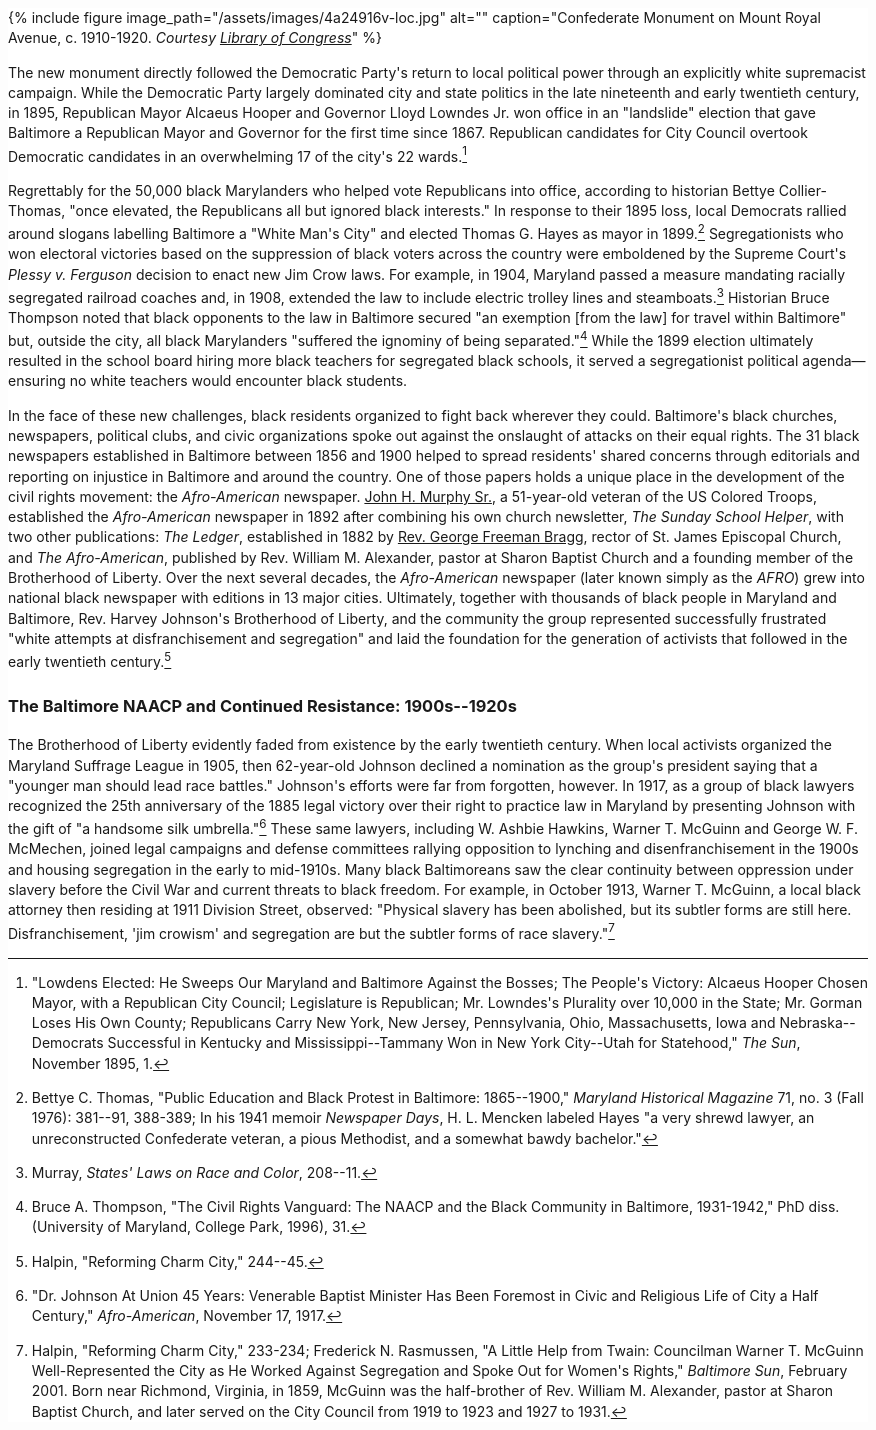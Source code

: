{% include figure image_path="/assets/images/4a24916v-loc.jpg" alt="" caption="Confederate Monument on Mount Royal Avenue, c. 1910-1920. *Courtesy [Library of Congress](http://www.loc.gov/pictures/item/2016814211/)*" %}

The new monument directly followed the Democratic Party's return to local political power through an explicitly white supremacist campaign. While the Democratic Party largely dominated city and state politics in the late nineteenth and early twentieth century, in 1895, Republican Mayor Alcaeus Hooper and Governor Lloyd Lowndes Jr. won office in an "landslide" election that gave Baltimore a Republican Mayor and Governor for the first time since 1867. Republican candidates for City Council overtook Democratic candidates in an overwhelming 17 of the city's 22 wards.[^17]

Regrettably for the 50,000 black Marylanders who helped vote Republicans into office, according to historian Bettye Collier-Thomas, "once elevated, the Republicans all but ignored black interests." In response to their 1895 loss, local Democrats rallied around slogans labelling Baltimore a "White Man's City" and elected Thomas G. Hayes as mayor in 1899.[^18] Segregationists who won electoral victories based on the suppression of black voters across the country were emboldened by the Supreme Court's *Plessy v. Ferguson* decision to enact new Jim Crow laws. For example, in 1904, Maryland passed a measure mandating racially segregated railroad coaches and, in 1908, extended the law to include electric trolley lines and steamboats.[^19] Historian Bruce Thompson noted that black opponents to the law in Baltimore secured "an exemption \[from the law\] for travel within Baltimore" but, outside the city, all black Marylanders "suffered the ignominy of being separated."[^20] While the 1899 election ultimately resulted in the school board hiring more black teachers for segregated black schools, it served a segregationist political agenda—ensuring no white teachers would encounter black students.

In the face of these new challenges, black residents organized to fight back wherever they could. Baltimore's black churches, newspapers, political clubs, and civic organizations spoke out against the onslaught of attacks on their equal rights. The 31 black newspapers established in Baltimore between 1856 and 1900 helped to spread residents' shared concerns through editorials and reporting on injustice in Baltimore and around the country. One of those papers holds a unique place in the development of the civil rights movement: the *Afro-American* newspaper. [John H. Murphy Sr.](https://en.wikipedia.org/wiki/John_H._Murphy,_Sr.), a 51-year-old veteran of the US Colored Troops, established the *Afro-American* newspaper in 1892 after combining his own church newsletter, *The Sunday School Helper*, with two other publications: *The Ledger*, established in 1882 by [Rev. George Freeman Bragg](https://en.wikipedia.org/wiki/George_Freeman_Bragg), rector of St. James Episcopal Church, and *The Afro-American*, published by Rev. William M. Alexander, pastor at Sharon Baptist Church and a founding member of the Brotherhood of Liberty. Over the next several decades, the *Afro-American* newspaper (later known simply as the *AFRO*) grew into national black newspaper with editions in 13 major cities. Ultimately, together with thousands of black people in Maryland and Baltimore, Rev. Harvey Johnson's Brotherhood of Liberty, and the community the group represented successfully frustrated "white attempts at disfranchisement and segregation" and laid the foundation for the generation of activists that followed in the early twentieth century.[^21]

### The Baltimore NAACP and Continued Resistance: 1900s--1920s

The Brotherhood of Liberty evidently faded from existence by the early twentieth century. When local activists organized the Maryland Suffrage League in 1905, then 62-year-old Johnson declined a nomination as the group's president saying that a "younger man should lead race battles." Johnson's efforts were far from forgotten, however. In 1917, as a group of black lawyers recognized the 25th anniversary of the 1885 legal victory over their right to practice law in Maryland by presenting Johnson with the gift of "a handsome silk umbrella."[^22] These same lawyers, including W. Ashbie Hawkins, Warner T. McGuinn and George W. F. McMechen, joined legal campaigns and defense committees rallying opposition to lynching and disenfranchisement in the 1900s and housing segregation in the early to mid-1910s. Many black Baltimoreans saw the clear continuity between oppression under slavery before the Civil War and current threats to black freedom. For example, in October 1913, Warner T. McGuinn, a local black attorney then residing at 1911 Division Street, observed: "Physical slavery has been abolished, but its subtler forms are still here. Disfranchisement, 'jim crowism' and segregation are but the subtler forms of race slavery."[^23]


[^1]: Maryland State Archives, "Rev. William Moncure Alexander: First-Rate, Second-Tier Leadership," Black Baltimore: 1870-1920, 1998, <https://msa.maryland.gov/msa/stagser/s1259/121/6050/html/26140000.html>.
[^2]: Stefan Goodwin and Dean R. Wagner, "Union Baptist Church (B-2965)," National Register of Historic Places Registration Form, (Washington, DC: National Park Service, June 2009).
[^3]: Alexandra Cornelius, "A Taste of the Lash of Criticism: Racial Progress, Self-Defense, and Christian Intellectual Thought in the Work of Amelia E. Johnson," in *Toward an Intellectual History of Black Women*, ed. Mia E. Bay et al. (Chapel Hill: University of North Carolina Press Books, 2015), 94--95.
[^4]: Bettye Collier-Thomas, "Harvey Johnson and the Baltimore Mutual United Brotherhood of Liberty, 1885--1910," in *From Reconstruction to the Great Migration, 1877--1917*, ed. Kenneth L. Kusmer, vol. 4, *Black Communities and Urban Development in America, 1720--1990* (New York: Garland Publishing, 1991), 222.
[^5]: Dennis P. Halpin, "Reforming Charm City: Grassroots Activism, Politics, and the Making of Modern Baltimore, 1877--1920," PhD diss. (Rutgers The State University of New Jersey - New Brunswick, 2012), 11.
[^6]: Jeffrey Richardson Brackett, *Notes on the Progress of the Colored People of Maryland Since the War. A Supplement to the Negro in Maryland: A Study of the Institution of Slavery*, 1890, 425--26.
[^7]: Halpin, "Reforming Charm City," 14.
[^8]: "Abolition of the Black Laws: Celebration of the Event by the Brotherhood of Liberty at Irving Park," *The Sun*, September 1888, 6.
[^9]: Thompson, "The Civil Rights Vanguard," 28.
[^10]: Grace Elizabeth Hale, *Making Whiteness: The Culture of Segregation in the South, 1890-1940* (New York: Knopf Doubleday Publishing Group, 2010), 21.
[^11]: "The Intermarriage Question: Colored Ministers Agitating for Repeal of Marriage Law Restrictions," *The Sun*, February 1887, 6; Pauli Murray, *States' Laws on Race and Color* (Athens: University of Georgia Press, 1950), 207--208; The Maryland Colonial government previously enacted a ban on interracial marriage in 1664. The 1888 law declared "miscegenation" as an "infamous crime" with a punishment of 18 months to 10 years in prison. Ministers or pastors marrying an interracial couple would be fined \$100.
[^12]: The "Lost Cause" was a popular ideological movement that mythologizes the Confederate cause as heroic and frames the Civil War as an honorable struggle for "state's rights", while minimizing or denying the central role of slavery to the conflict. For more on memorialization of the Civil War in Maryland, see Charles W. Mitchell, *Maryland Voices of the Civil War* (Baltimore, MD: Johns Hopkins University Press, 2007), 469--476.
[^13]: Carl H. Nightingale, "The Transnational Contexts of Early Twentieth-Century American Urban Segregation," *Journal of Social History* 39, no. 3 (April 2006), 667--702, 671; Pamphlets, books, and other publications played a central role in the local and national distribution of racist ideas in the late nineteenth and early twentieth centuries. One notable work that helped to spread the idea of "scientific racism" was Frederick Hoffman's](https://en.wikipedia.org/wiki/Frederick_Ludwig_Hoffman) *Race Traits and Tendencies of the American Negro* published in 1896. William C. Bruce went on to serve as a state senator from 1894 to 1896 and a legal officer for Baltimore City from 1903 to 1908, and US Senator from 1923 to 1929.
[^14]: Isabel Wilkerson, *The Warmth of Other Suns: The Epic Story of America's Great Migration*, First Edition (New York: Random House, 2010), 40.
[^15]: Eli Pousson, "Baltimore's Confederate Memory & Monuments," Baltimore's Civil Rights Heritage, October 24, 2016, https://baltimoreheritage.github.io/civil-rights-heritage/confederate-memory/](https://baltimoreheritage.github.io/civil-rights-heritage/confederate-memory/).
[^16]: "To Confederate Valor: Monument on Mount Royal Avenue Is Unveiled; Music, Eloquence; Flowers; Veterans March Again with the Old Flags and Are Greeted with Cheers Along the Line," *The Sun,* May 1903. For more on the role of monuments in memorializing the Civil War and promoting "Lost Cause" myths, see Cynthia Mills and Pamela Hemenway Simpson, *Monuments to the Lost Cause: Women, Art, and the Landscapes of Southern Memory* (Univ. of Tennessee Press, 2003); Kirk Savage, *Standing Soldiers, Kneeling Slaves: Race, War, and Monument in Nineteenth-Century America* (Princeton University Press, 1999).
[^17]: "Lowdens Elected: He Sweeps Our Maryland and Baltimore Against the Bosses; The People's Victory: Alcaeus Hooper Chosen Mayor, with a Republican City Council; Legislature is Republican; Mr. Lowndes's Plurality over 10,000 in the State; Mr. Gorman Loses His Own County; Republicans Carry New York, New Jersey, Pennsylvania, Ohio, Massachusetts, Iowa and Nebraska--Democrats Successful in Kentucky and Mississippi--Tammany Won in New York City--Utah for Statehood," *The Sun*, November 1895, 1.
[^18]: Bettye C. Thomas, "Public Education and Black Protest in Baltimore: 1865--1900," *Maryland Historical Magazine* 71, no. 3 (Fall 1976): 381--91, 388-389; In his 1941 memoir *Newspaper Days*, H. L. Mencken labeled Hayes "a very shrewd lawyer, an unreconstructed Confederate veteran, a pious Methodist, and a somewhat bawdy bachelor."
[^19]: Murray, *States' Laws on Race and Color*, 208--11.
[^20]: Bruce A. Thompson, "The Civil Rights Vanguard: The NAACP and the Black Community in Baltimore, 1931-1942," PhD diss. (University of Maryland, College Park, 1996), 31.
[^21]: Halpin, "Reforming Charm City," 244--45.
[^22]: "Dr. Johnson At Union 45 Years: Venerable Baptist Minister Has Been Foremost in Civic and Religious Life of City a Half Century," *Afro-American*, November 17, 1917.
[^23]: Halpin, "Reforming Charm City," 233-234; Frederick N. Rasmussen, "A Little Help from Twain: Councilman Warner T. McGuinn Well-Represented the City as He Worked Against Segregation and Spoke Out for Women's Rights," *Baltimore Sun*, February 2001. Born near Richmond, Virginia, in 1859, McGuinn was the half-brother of Rev. William M. Alexander, pastor at Sharon Baptist Church, and later served on the City Council from 1919 to 1923 and 1927 to 1931.
[^24]: Patricia Sullivan, *Lift Every Voice: The NAACP and the Making of the Civil Rights Movement* (New York: The New Press, 2009), 2.
[^25]: R. L. Polk & Co, *Baltimore City Directory* (Baltimore, MD: R.L. Polk & Co., 1905), 1764; Angela Jones, *African American Civil Rights: Early Activism and the Niagara Movement: Early Activism and the Niagara Movement* (ABC-CLIO, 2011), 233; Garnett R. Waller was born on February 17, 1857, in Eastville, Virginia, and he died on March 7, 1941, in Baltimore, Maryland. Other participants at the 1905 meeting also included James Robert Lincoln Diggs who later moved to Baltimore and succeeded Waller as pastor of Trinity Baptist Church.
[^26]: Susan D. Carle, *Defining the Struggle: National Organizing for Racial Justice, 1880--1915* (Oxford University Press, 2015), 195.
[^27]: Some historians suggest the Baltimore chapter of the NAACP was not established until 1914. Little documentation exists documenting the chapter's earliest activities.
[^28]: Sullivan, *Lift Every Voice*, 29.
[^29]: "May \"Ostracize\" Dr Dixon: Hotel Negroes Refuse to Serve \"Clansman\" Representatives," *The Sun*, March 1906, 14; The *Sun's* reference to the Constitutional League is likely a misidentification of the National Equal Rights League which was active nationally in this period.
[^30]: "\"Birth of a Nation\" Here: Audience at Ford's Hisses and Cheers Great Film Production; Historic Scenes Recalled; Thomas Dixon's Story, \"The Clansman,\" Realistically Presented with Many Thrilling Additions," *The Sun*, March 1916, 7; "Ford's -- Birth of a Nation," *The Sun*, April 1916, SO10; Ford's Theatre was demolished in 1964 for the construction of a parking garage.
[^31]: "Hate of a Nation," *Afro-American*, March 1916, 4.
[^32]: Mark Robert Schneider, *\"We Return Fighting\": The Civil Rights Movement in the Jazz Age* (Boston, MA: Northeastern University Press, 2002), 57.
[^33]: Kevin K. Gaines, "Racial Uplift Ideology in the Era of 'the Negro Problem'," *Freedom's Story, TeacherServe, National Humanities Center* (http://www.nationalhumanitiescenter.org/tserve/freedom/1865-1917/essays/racialuplift.htm); Kevin K. Gaines, *Uplifting the Race: Black Leadership, Politics, and Culture in the Twentieth Century* (Chapel Hill: University of North Carolina Press Books, 2012).
[^34]: "Maryland's Backward Step: Afro-American Preachers View Disfranchisement in this Way," *Afro-American*, March 1904, 1--2; Other pastors cited in the account include W. M. Alexander, Sharon Baptist Church; E. F. Eggleston, Grace Presbyterian Church; Rueben H. Armstrong, Madison Street Presbyterian Church; Rev. D. G. Hill, Trinity A.M.E. Church; Rev. John Hurst, Waters A.M.E. Church; Rev. J. W. Norris, Allen A.M.E. Church; and senior leadership at Bethel A.M.E. Church and Sharp Street Church.
[^35]: George F. Bragg, "Criminality of the Colored Race," *The Sun*, January 1906, 7.
[^36]: George F. Bragg, "White People Who Have Helped the Colored Race," *The Sun*, May 1918, 6.
[^37]: Robert W. Coleman, *The First Colored Professional, Clerical and Business Directory of Baltimore City*, 13th ed., vol. 488 (Baltimore, MD: R.W. Coleman, 1925), 9.
[^38]: Rev. Bragg lived on the Square and remained active in the city's political and civic life until his death in 1940.
[^39]: Formed in 1797, the Baltimore City Council was organized into two chambers (the First Branch and the Second Branch) up until 1922 when Baltimore voters approved a referendum making the Council a single body.
[^40]: "The Colored Councilman: A Pen-Picture of Harry S. Cummings-He Outlines His Public Course," *The Sun*, November 1890, 6.
[^41]: "Stick to the Farms: Ex-Councilman Cummings's Advice to Colored People at Their Fair," *The Sun*, September 1894, 8.
[^42]: "Their Hope is in Work: Harry S. Cummings, Colored, Gives Good Advice to His Race," *The Sun*, May 1906, 9.
[^43]: Eli Pousson, "Harry Sythe Cummings House - the Final Home of Baltimore's First Black City Councilman," *Explore Baltimore Heritage* (http://explore.baltimoreheritage.org/items/show/528, November 2015).
[^44]: R. L. Jackson and E. C. Walden, "A History of Provident Hospital, Baltimore, Maryland," *Journal of the National Medical Association* 59, no. 3 (May 1967), 157--65; Yolanda A. Bean, "Upholding Black Life and Dignity in the Eleventh Ward: The Establishment of Provident Hospital and Other Businesses, Organizations, and Institutions in Segregated Baltimore, Maryland, 1894 to 1930," Master's Thesis, (Baltimore, MD: Morgan State University, 2010).
[^45]: "Old Provident Hospital to Be Razed," *The Sun*, June 1, 1972.
[^46]: Kimberly Crandall Bowling and Kriste Lindenmeyer, "How Did a Multi-Racial Movement Develop in the YWCA in Baltimore, 1883-1926?" *Women and Social Movements in the United States, 1600--2000* (http://womhist.alexanderstreet.com/bywca/abstract.htm, May 2002).
[^47]: Cynthia Neverdon-Morton, "Black Housing Patterns in Baltimore City, 1885--1953," *Maryland Historian*, 1985, 219.
[^48]: "Reisterstown Fresh Air Farm," *The Freeman*, August 1, 1908, 2.
[^49]: Ann Dexter Gordon and Bettye Collier-Thomas, *African American Women and the Vote, 1837--1965* (Amherst: University of Massachusetts Press, 1997), 124; "City News In Brief: Day Nursery Association Opens New Building," *Afro-American*, October 19, 1912; "Social Worker Writes Poems as Her Particular Hobby," *Afro-American*, August 2, 1930, A13; In some sources, Sarah's last name Fernandis is spelled Fernandes.
[^50]: Nina Mjagkij, ed., *Organizing Black America* (Routledge, 2013), 76; Rona Marech, "Where Civility, History and Black Culture Meet," *Baltimore Sun*, April 24, 2006.
[^51]: Felicia L. Jamison, "Leading from Behind: The Role of Women in Sharp Street United Methodist Church, 1898--1921" (Master's thesis, Morgan State University, 2010), 44.
[^52]: Ibid., 5.
[^53]: Ibid., 41.
[^54]: Ibid., 6.
[^55]: Maryland State Archives, "Rev. Dr. Harvey Johnson: The Preacher & 19th Century Activism 1843-1923," *Black Baltimore 1870-1920* (http://msa.maryland.gov/msa/stagser/s1259/121/6050/html/12414000.html, 1998).
[^56]: Harvey Johnson, *A Plea for Our Work as Colored Baptists, Apart from the Whites* (Boston, MA: National Baptist Convention of the United States of America, 1897).
[^57]: Collier-Thomas, "Harvey Johnson and the Baltimore Mutual United Brotherhood of Liberty, 1885--1910," 224; Johnson attended the first public meeting of the Niagara Movement in August 1906. He is not recorded as a participant in the founding meeting a year earlier in Ontario, Canada.
[^58]: Cornelius, "A Taste of the Lash of Criticism," 104.
[^59]: Matthew S. Gottlieb, "James Robert Lincoln Diggs (d. 1923)," *Dictionary of Virginia Biography (1998)*, 2016.
[^60]: "Negroes Open Convention," *The Sun*, October 1920, 11.
[^61]: Robert W. Coleman, *The First Colored Professional, Clerical and Business Directory of Baltimore City*, 9th ed., vol. 501 (Baltimore, MD: R. W. Coleman, 1921), 21.
[^62]: Mjagkij, *Organizing Black America*, 76.
[^63]: "Colored People Organizing for Education: Local Briefs," *The Sun,* June 1884.
[^64]: "Democrats Steal State: Thousands of Republicans Disfranchised in Maryland." *Afro-American*, November 1901.
[^65]: Thompson, "The Civil Rights Vanguard," 1.
[^66]: W. Alexander, "Letter to the Editor," *Afro-American*, October 1905, 4.
[^67]: "They Maul the Amendment: Negro Women Make Vigorous Attack at Perkins Square Church," *The Sun*, October 1905, 12; One woman among the evening's speakers reportedly "devoted most of her attention to the men" who would vote on the measure, remarking "If the men haven't sense enough to vote right without the women telling them, they don't deserve to vote."
[^68]: Jane L. Phelps, "Charles J. Bonaparte and Negro Suffrage in Maryland," *Maryland Historical Magazine* 54, no. 4 (December 1959), 331--52.
[^69]: C. Fraser Smith, *Here Lies Jim Crow: Civil Rights in Maryland* (Baltimore, MD: Johns Hopkins University Press, 2008), 65.
[^70]: Thompson, "The Civil Rights Vanguard," 33.
[^71]: Suzanne Ellery Greene, "Black Republicans on the Baltimore City Council, 1890--1931," *Maryland Historical Magazine* 74, no. 3 (September 1979), 203--22.
[^72]: Hanes Walton Jr., Sherman Puckett, and Donald R. Deskins Jr., "The Enfranchisement of African American Women, 1669--1921," in *The African American Electorate* (SAGE, 2012), 424--25.
[^73]: "Opposes Ignorant Vote: Rev. Dr. Anna H. Shaw Advocates Educational Qualification; Many Suffragists Hear Her; Fifteenth Amendment, She Says, Was Biggest Political Blunder She Ever Heard Of," *The Sun*, March 1909, 12.
[^74]: "To Bar Negro Women." *Afro-American*, January 1912, 4.
[^75]: J. Jenifer, "The Forum," *Afro-American*, March 1906, 4.
[^76]: "Women Will Help to Get Out Voters," *Afro-American*, October 1911, 4.
[^77]: Kacy Rohn, "The Maryland Women's Suffrage Movement," Draft National Register Multiple Property Documentation Form (Crownsville, MD: Maryland Historical Trust, 2017), 28--29.
[^78]: "Maryland Stood 4 To 1: Only Representative Smith for Woman Suffrage; Talbott Sick and Absent; Would Have Voted with Majority; Enfranchisement of Negro Women Chief Cause of Opposition," *The Sun*, January 1915, 2.
[^79]: "Plan Meeting to Aid Women: Colored Women's Suffrage Club to Hold Weekly Meetings in the Y.W.C.A.; Will Cover City; Every Woman Urged to Register at the Polls September 21." *Afro-American*, September 1920, 8.
[^80]: On November 7, 1922, Maryland voters ratified a separate state Constitutional amendment (Chapter 275, Acts of 1922) to allow women to hold public office.
[^81]: Samuel Kelton Roberts Jr., *Infectious Fear: Politics, Disease, and the Health Effects of Segregation* (Chapel Hill: University of North Carolina Press, 2009), 73. Hod-carriers were laborers in the building trades that would carry supplies to bricklayers or stonemasons.
[^82]: Halpin, "Reforming Charm City," 219.
[^83]: "Northwest Now Center of Baltimore Social Life: Many Streets Once Prominent in High Society but Dilapidated Alleys Now," *Afro-American*, April 1926, 16; The area's notable past residents listed in this 1926 recollection include Black physicians, Dr. Harry Brown (superintendent of Provident Hospital), Dr. Edward J. Wheatley, Dr. Charles Fowler, and Dr. Nelson Moquette, suggesting the professional or class status of the Black Baltimoreans who led the move into northwest Baltimore.
[^84]: Willard B. Gatewood Jr., *Aristocrats of Color: The Black Elite, 1880--1920* (Fayetteville: University of Arkansas Press, 2000), 77.
[^85]: Lawrence H. Mamiya, "A Social History of the Bethel African Methodist Episcopal Church in Baltimore: The House of God and the Struggle for Freedom," in *Portraits of Twelve Religious Communities*, ed. James P. Wind and James W. Lewis, vol. 1, American Congregations (University of Chicago Press, 1994), 248--49.
[^86]: "B. & O. Said to be Buyer: Property on Eutaw, Camden, Sharp and Hill Streets Sold; Old St. Joseph's Church in It; Edifice to Be Demolished Is One of the Historic Catholic Places of Worship in the City," *The Sun,* December 1905.
[^87]: "Houses Razed in Night: B. And O. Pulled down Three Dwellings with Locomotive; Occupants Were Hurried Out; Injunction Against Railroad Company Had Expired and Wreckers Did the Rest," *The Sun*, June 1907, 14.
[^88]: "Segregation a Boon to Real Estate Sharps: Restricted Area Enables Them to Charge Exorbitant Rentals in Good Residential Sections; Rents Up Over 20 Percent; Prices for Houses in Segregated Districts Are Abnormally High," *Afro-American*, January 1915.